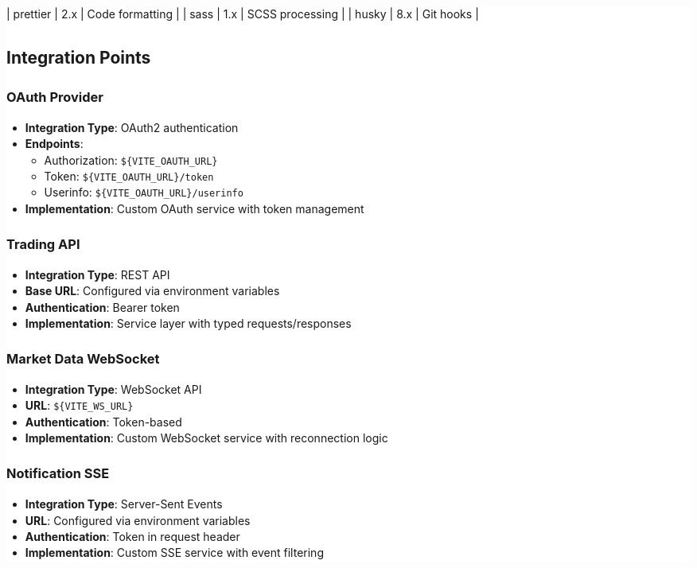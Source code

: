 | prettier | 2.x | Code formatting |
| sass | 1.x | SCSS processing |
| husky | 8.x | Git hooks |

## Integration Points

### OAuth Provider
- **Integration Type**: OAuth2 authentication
- **Endpoints**:
  - Authorization: `${VITE_OAUTH_URL}`
  - Token: `${VITE_OAUTH_URL}/token`
  - Userinfo: `${VITE_OAUTH_URL}/userinfo`
- **Implementation**: Custom OAuth service with token management

### Trading API
- **Integration Type**: REST API
- **Base URL**: Configured via environment variables
- **Authentication**: Bearer token
- **Implementation**: Service layer with typed requests/responses

### Market Data WebSocket
- **Integration Type**: WebSocket API
- **URL**: `${VITE_WS_URL}`
- **Authentication**: Token-based
- **Implementation**: Custom WebSocket service with reconnection logic

### Notification SSE
- **Integration Type**: Server-Sent Events
- **URL**: Configured via environment variables
- **Authentication**: Token in request header
- **Implementation**: Custom SSE service with event filtering
